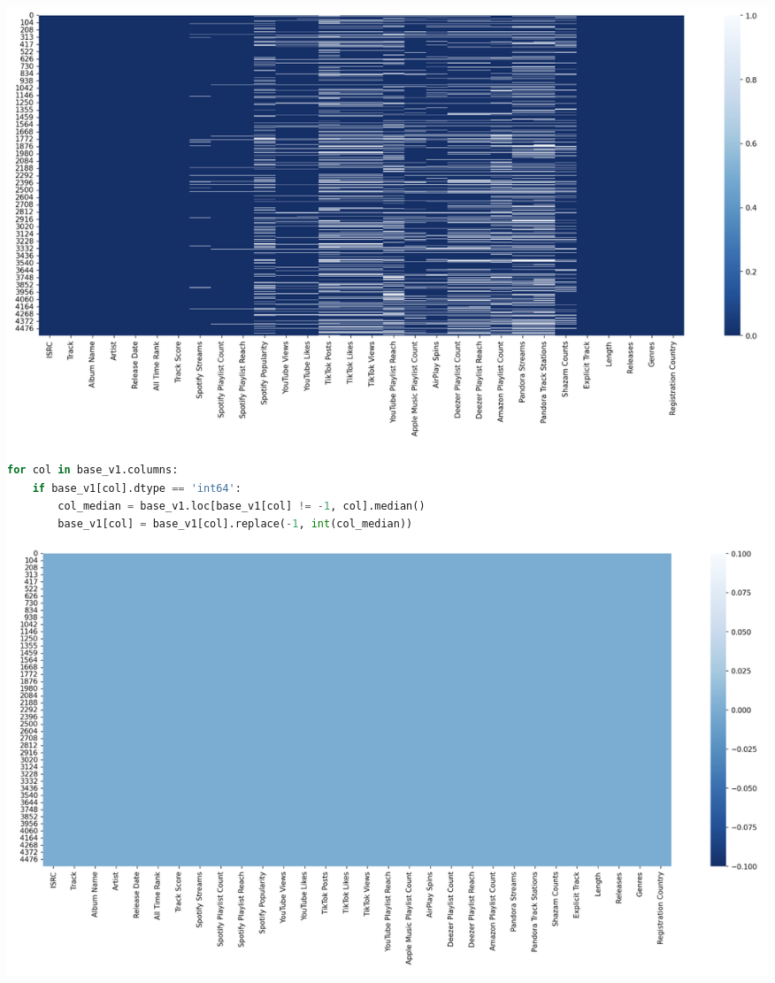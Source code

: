 ![17](images/17.png)

```python {filename=""}
for col in base_v1.columns:
    if base_v1[col].dtype == 'int64':
        col_median = base_v1.loc[base_v1[col] != -1, col].median()
        base_v1[col] = base_v1[col].replace(-1, int(col_median))
```

![18](images/18.png)

